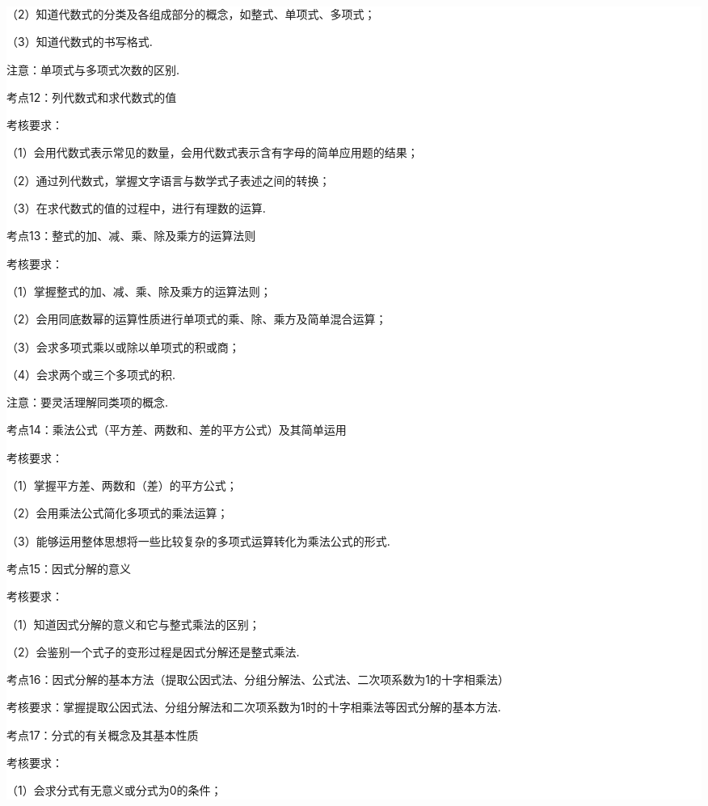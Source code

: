 （2）知道代数式的分类及各组成部分的概念，如整式、单项式、多项式；

（3）知道代数式的书写格式.

注意：单项式与多项式次数的区别.



考点12：列代数式和求代数式的值

考核要求：

（1）会用代数式表示常见的数量，会用代数式表示含有字母的简单应用题的结果；

（2）通过列代数式，掌握文字语言与数学式子表述之间的转换；

（3）在求代数式的值的过程中，进行有理数的运算. 



考点13：整式的加、减、乘、除及乘方的运算法则

考核要求：

（1）掌握整式的加、减、乘、除及乘方的运算法则；

（2）会用同底数幂的运算性质进行单项式的乘、除、乘方及简单混合运算；

（3）会求多项式乘以或除以单项式的积或商；

（4）会求两个或三个多项式的积.

注意：要灵活理解同类项的概念.



考点14：乘法公式（平方差、两数和、差的平方公式）及其简单运用

考核要求：

（1）掌握平方差、两数和（差）的平方公式；

（2）会用乘法公式简化多项式的乘法运算；

（3）能够运用整体思想将一些比较复杂的多项式运算转化为乘法公式的形式. 



考点15：因式分解的意义

考核要求：

（1）知道因式分解的意义和它与整式乘法的区别；

（2）会鉴别一个式子的变形过程是因式分解还是整式乘法.



考点16：因式分解的基本方法（提取公因式法、分组分解法、公式法、二次项系数为1的十字相乘法）

考核要求：掌握提取公因式法、分组分解法和二次项系数为1时的十字相乘法等因式分解的基本方法. 



考点17：分式的有关概念及其基本性质

考核要求：

（1）会求分式有无意义或分式为0的条件；
